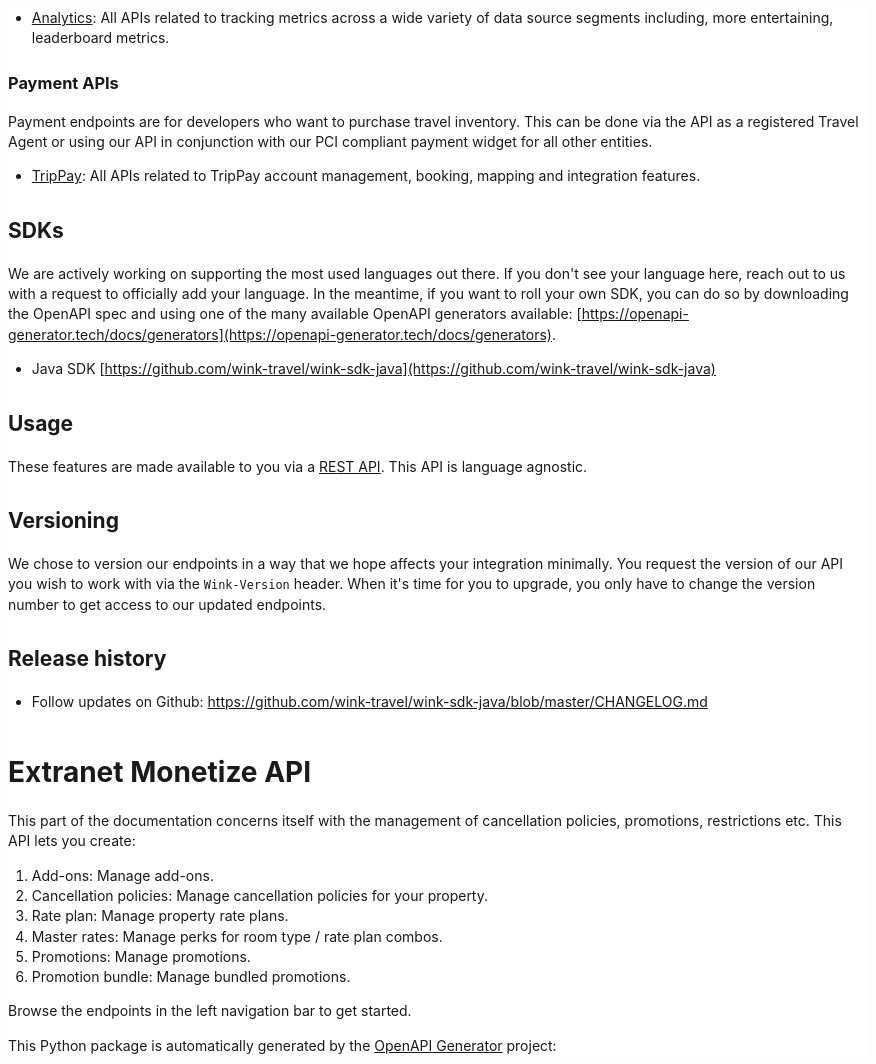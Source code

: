  - [Analytics](/analytics): All APIs related to tracking metrics across a wide variety of data source segments including, more entertaining, leaderboard metrics.

 ### Payment APIs
 Payment endpoints are for developers who want to purchase travel inventory. This can be done via the API as a registered Travel Agent or using our API in conjunction with our PCI compliant payment widget for all other entities.

 - [TripPay](/payment): All APIs related to TripPay account management, booking, mapping and integration features.

 ## SDKs
 We are actively working on supporting the most used languages out there. If you don't see your language here, reach out to us with a request to officially add your language. In the meantime, if you want to roll your own SDK, you can do so by downloading the OpenAPI spec and using one of the many available OpenAPI generators available: [https://openapi-generator.tech/docs/generators](https://openapi-generator.tech/docs/generators).

 - Java SDK [https://github.com/wink-travel/wink-sdk-java](https://github.com/wink-travel/wink-sdk-java)

 ## Usage
 These features are made available to you via a [REST API](https://en.wikipedia.org/wiki/Representational_state_transfer). This API is language agnostic.

 ## Versioning
 We chose to version our endpoints in a way that we hope affects your integration minimally. You request the version of our API you wish to work with via the `Wink-Version` header. When it's time for you to upgrade, you only have to change the version number to get access to our updated endpoints.

 ## Release history
 - Follow updates on Github: https://github.com/wink-travel/wink-sdk-java/blob/master/CHANGELOG.md



# Extranet Monetize API
This part of the documentation concerns itself with the management of cancellation policies, promotions, restrictions etc. This API lets you create:

1. Add-ons: Manage add-ons.
2. Cancellation policies: Manage cancellation policies for your property.
3. Rate plan: Manage property rate plans.
4. Master rates: Manage perks for room type / rate plan combos.
5. Promotions: Manage promotions.
6. Promotion bundle: Manage bundled promotions.

Browse the endpoints in the left navigation bar to get started.



This Python package is automatically generated by the [OpenAPI Generator](https://openapi-generator.tech) project:
